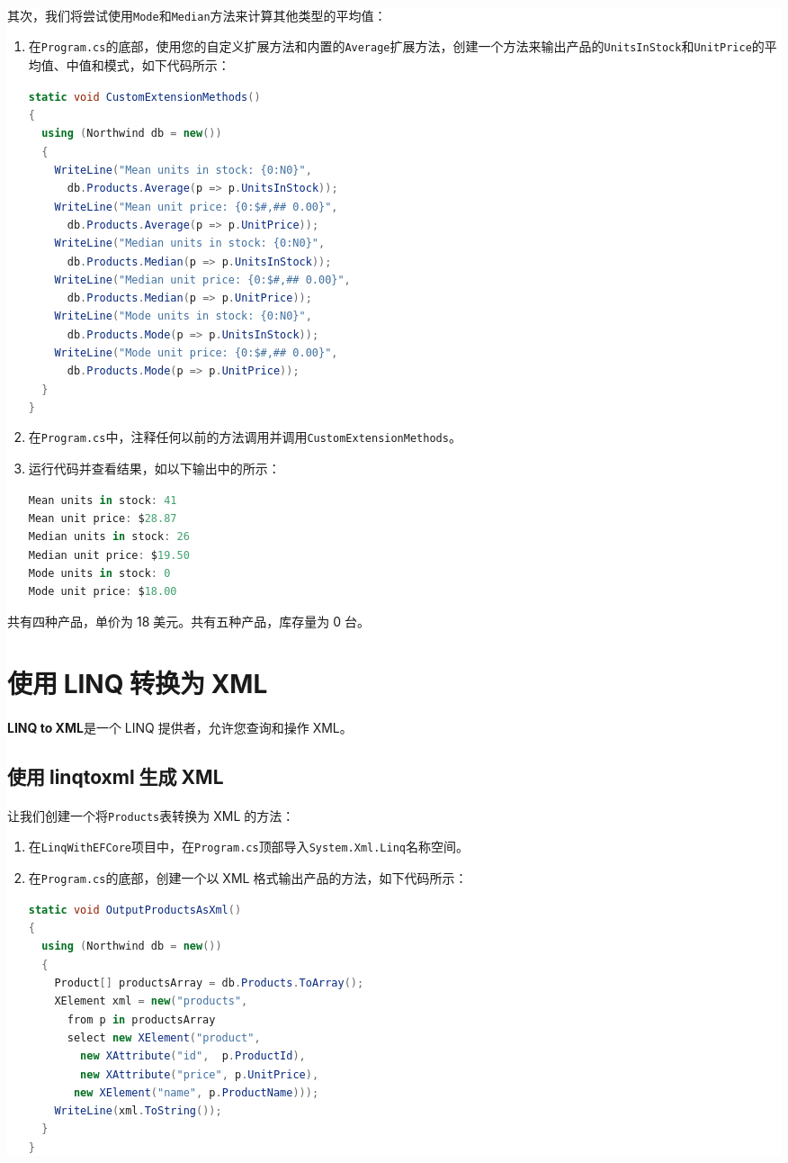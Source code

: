其次，我们将尝试使用`Mode`和`Median`方法来计算其他类型的平均值：

1.  在`Program.cs`的底部，使用您的自定义扩展方法和内置的`Average`扩展方法，创建一个方法来输出产品的`UnitsInStock`和`UnitPrice`的平均值、中值和模式，如下代码所示：

    ```cs
    static void CustomExtensionMethods()
    {
      using (Northwind db = new())
      {
        WriteLine("Mean units in stock: {0:N0}",
          db.Products.Average(p => p.UnitsInStock));
        WriteLine("Mean unit price: {0:$#,## 0.00}",
          db.Products.Average(p => p.UnitPrice));
        WriteLine("Median units in stock: {0:N0}",
          db.Products.Median(p => p.UnitsInStock));
        WriteLine("Median unit price: {0:$#,## 0.00}",
          db.Products.Median(p => p.UnitPrice));
        WriteLine("Mode units in stock: {0:N0}",
          db.Products.Mode(p => p.UnitsInStock));
        WriteLine("Mode unit price: {0:$#,## 0.00}",
          db.Products.Mode(p => p.UnitPrice));
      }
    } 
    ```

2.  在`Program.cs`中，注释任何以前的方法调用并调用`CustomExtensionMethods`。
3.  运行代码并查看结果，如以下输出中的所示：

    ```cs
    Mean units in stock: 41 
    Mean unit price: $28.87 
    Median units in stock: 26 
    Median unit price: $19.50 
    Mode units in stock: 0 
    Mode unit price: $18.00 
    ```

共有四种产品，单价为 18 美元。共有五种产品，库存量为 0 台。

# 使用 LINQ 转换为 XML

**LINQ to XML**是一个 LINQ 提供者，允许您查询和操作 XML。

## 使用 linqtoxml 生成 XML

让我们创建一个将`Products`表转换为 XML 的方法：

1.  在`LinqWithEFCore`项目中，在`Program.cs`顶部导入`System.Xml.Linq`名称空间。
2.  在`Program.cs`的底部，创建一个以 XML 格式输出产品的方法，如下代码所示：

    ```cs
    static void OutputProductsAsXml()
    {
      using (Northwind db = new())
      {
        Product[] productsArray = db.Products.ToArray();
        XElement xml = new("products",
          from p in productsArray
          select new XElement("product",
            new XAttribute("id",  p.ProductId),
            new XAttribute("price", p.UnitPrice),
           new XElement("name", p.ProductName)));
        WriteLine(xml.ToString());
      }
    } 
